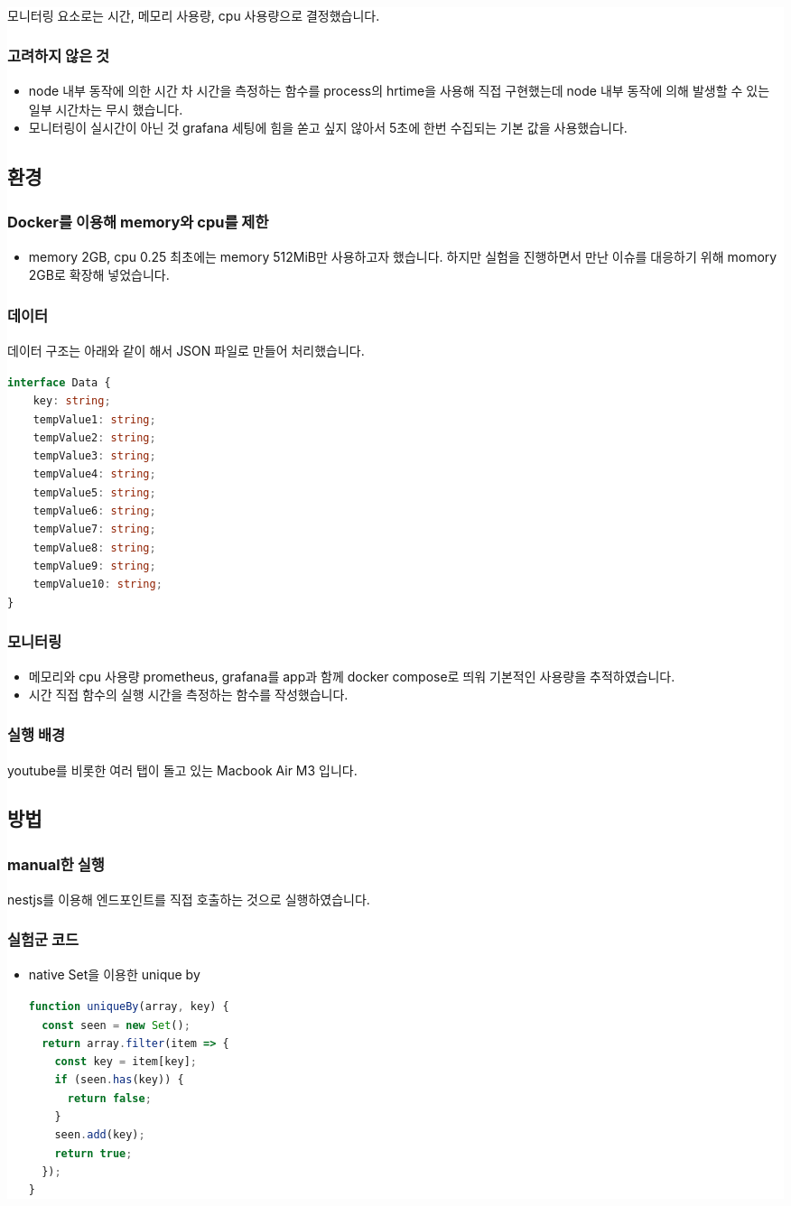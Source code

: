 모니터링 요소로는 시간, 메모리 사용량, cpu 사용량으로 결정했습니다.

### 고려하지 않은 것
- node 내부 동작에 의한 시간 차
시간을 측정하는 함수를 process의 hrtime을 사용해 직접 구현했는데 node 내부 동작에 의해 발생할 수 있는 일부 시간차는 무시 했습니다.
- 모니터링이 실시간이 아닌 것
grafana 세팅에 힘을 쏟고 싶지 않아서 5초에 한번 수집되는 기본 값을 사용했습니다. 

## 환경
### Docker를 이용해 memory와 cpu를 제한
- memory 2GB, cpu 0.25
최초에는 memory 512MiB만 사용하고자 했습니다. 하지만 실험을 진행하면서 만난 이슈를 대응하기 위해 momory 2GB로 확장해 넣었습니다.

### 데이터
데이터 구조는 아래와 같이 해서 JSON 파일로 만들어 처리했습니다.
```typescript
interface Data {
	key: string;
	tempValue1: string;
	tempValue2: string;
	tempValue3: string;
	tempValue4: string;
	tempValue5: string;
	tempValue6: string;
	tempValue7: string;
	tempValue8: string;
	tempValue9: string;
	tempValue10: string;
}
```

### 모니터링
- 메모리와 cpu 사용량
    prometheus, grafana를 app과 함께 docker compose로 띄워 기본적인 사용량을 추적하였습니다.
- 시간
    직접 함수의 실행 시간을 측정하는 함수를 작성했습니다.

### 실행 배경
youtube를 비롯한 여러 탭이 돌고 있는 Macbook Air M3 입니다.

## 방법
### manual한 실행
nestjs를 이용해 엔드포인트를 직접 호출하는 것으로 실행하였습니다.

### 실험군 코드
- native Set을 이용한 unique by
    ```typescript
    function uniqueBy(array, key) {
      const seen = new Set();
      return array.filter(item => {
        const key = item[key];
        if (seen.has(key)) {
          return false;
        }
        seen.add(key);
        return true;
      });
    }
    ```


[1]: https://github.com/nodejs/node/issues/35973